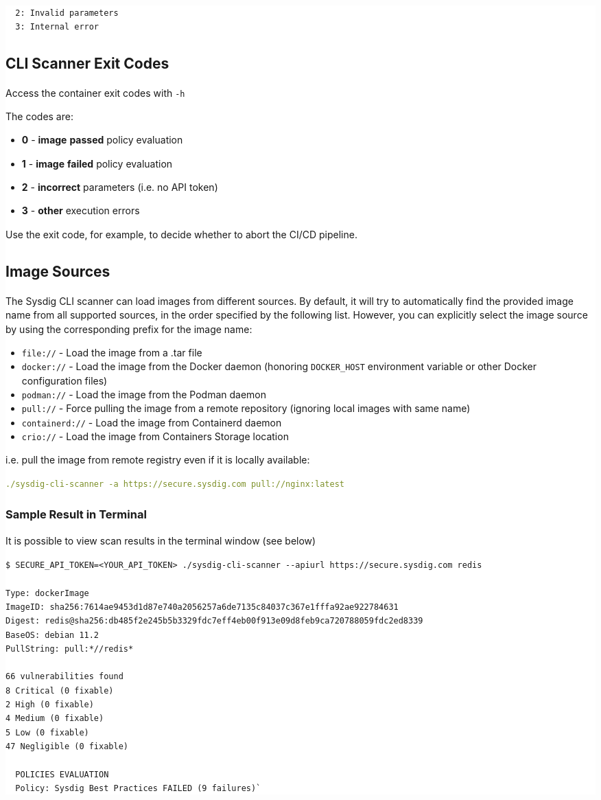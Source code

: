 ```
  2: Invalid parameters
  3: Internal error
```

## CLI Scanner Exit Codes

Access the container exit codes with `-h`

The codes are:

- **0** - **image** **passed** policy evaluation

- **1** - **image** **failed** policy evaluation

- **2** - **incorrect** parameters (i.e. no API token)

- **3** - **other** execution errors

Use the exit code, for example, to decide whether to abort the CI/CD pipeline.

## Image Sources

The Sysdig CLI scanner can load images from different sources. By default, it will try to automatically find the provided image name from all supported sources, in the order specified by the following list. However, you can explicitly select the image source by using the corresponding prefix for the image name:

- `file://` - Load the image from a .tar file
- `docker://` - Load the image from the Docker daemon (honoring `DOCKER_HOST` environment variable or other Docker configuration files)
- `podman://` - Load the image from the Podman daemon
- `pull://` - Force pulling the image from a remote repository (ignoring local images with same name)
- `containerd://` - Load the image from Containerd daemon
- `crio://` - Load the image from Containers Storage location

i.e. pull the image from remote registry even if it is locally available:

```yaml
./sysdig-cli-scanner -a https://secure.sysdig.com pull://nginx:latest
```

### Sample Result in Terminal

It is possible to view scan results in the terminal window (see below)

```
$ SECURE_API_TOKEN=<YOUR_API_TOKEN> ./sysdig-cli-scanner --apiurl https://secure.sysdig.com redis

Type: dockerImage
ImageID: sha256:7614ae9453d1d87e740a2056257a6de7135c84037c367e1fffa92ae922784631
Digest: redis@sha256:db485f2e245b5b3329fdc7eff4eb00f913e09d8feb9ca720788059fdc2ed8339
BaseOS: debian 11.2
PullString: pull:*//redis*

66 vulnerabilities found
8 Critical (0 fixable)
2 High (0 fixable)
4 Medium (0 fixable)
5 Low (0 fixable)
47 Negligible (0 fixable)

  POLICIES EVALUATION
  Policy: Sysdig Best Practices FAILED (9 failures)`
```
